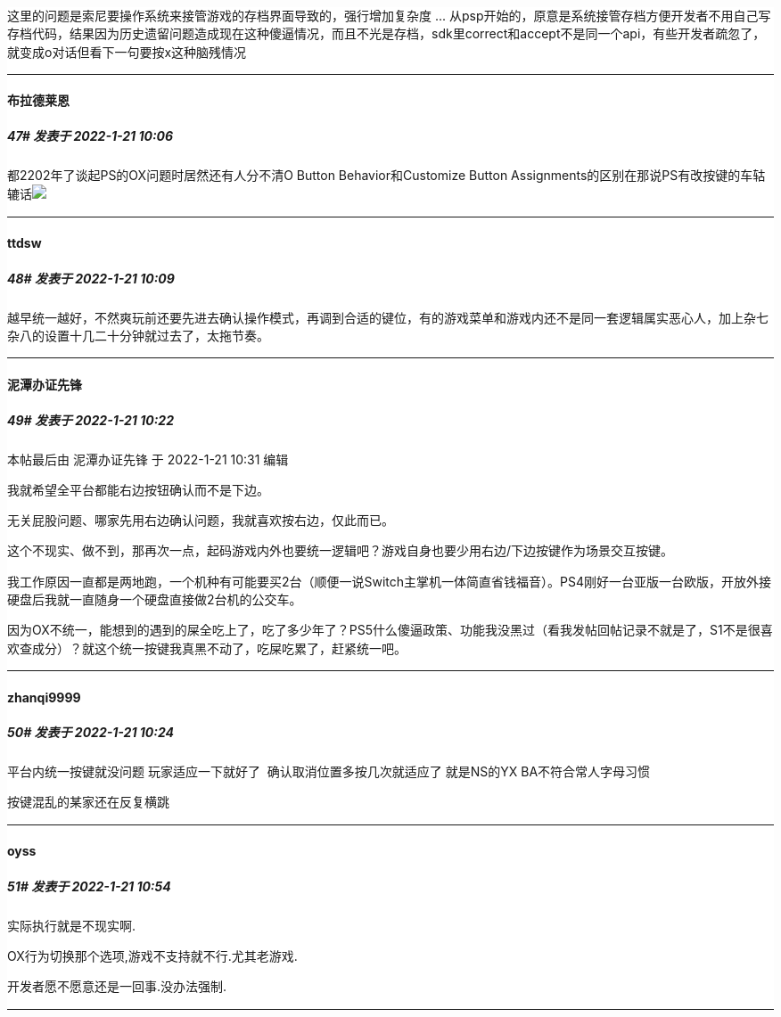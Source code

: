 这里的问题是索尼要操作系统来接管游戏的存档界面导致的，强行增加复杂度 ...</blockquote>
从psp开始的，原意是系统接管存档方便开发者不用自己写存档代码，结果因为历史遗留问题造成现在这种傻逼情况，而且不光是存档，sdk里correct和accept不是同一个api，有些开发者疏忽了，就变成o对话但看下一句要按x这种脑残情况

*****

####  布拉德莱恩  
##### 47#       发表于 2022-1-21 10:06

都2202年了谈起PS的OX问题时居然还有人分不清O Button Behavior和Customize Button Assignments的区别在那说PS有改按键的车轱辘话<img src="https://static.saraba1st.com/image/smiley/face2017/047.png" referrerpolicy="no-referrer">

*****

####  ttdsw  
##### 48#       发表于 2022-1-21 10:09

越早统一越好，不然爽玩前还要先进去确认操作模式，再调到合适的键位，有的游戏菜单和游戏内还不是同一套逻辑属实恶心人，加上杂七杂八的设置十几二十分钟就过去了，太拖节奏。

*****

####  泥潭办证先锋  
##### 49#       发表于 2022-1-21 10:22

 本帖最后由 泥潭办证先锋 于 2022-1-21 10:31 编辑 

我就希望全平台都能右边按钮确认而不是下边。

无关屁股问题、哪家先用右边确认问题，我就喜欢按右边，仅此而已。

这个不现实、做不到，那再次一点，起码游戏内外也要统一逻辑吧？游戏自身也要少用右边/下边按键作为场景交互按键。

我工作原因一直都是两地跑，一个机种有可能要买2台（顺便一说Switch主掌机一体简直省钱福音）。PS4刚好一台亚版一台欧版，开放外接硬盘后我就一直随身一个硬盘直接做2台机的公交车。

因为OX不统一，能想到的遇到的屎全吃上了，吃了多少年了？PS5什么傻逼政策、功能我没黑过（看我发帖回帖记录不就是了，S1不是很喜欢查成分）？就这个统一按键我真黑不动了，吃屎吃累了，赶紧统一吧。

*****

####  zhanqi9999  
##### 50#       发表于 2022-1-21 10:24

平台内统一按键就没问题 玩家适应一下就好了  确认取消位置多按几次就适应了 就是NS的YX BA不符合常人字母习惯

按键混乱的某家还在反复横跳

*****

####  oyss  
##### 51#       发表于 2022-1-21 10:54

实际执行就是不现实啊.

OX行为切换那个选项,游戏不支持就不行.尤其老游戏.

开发者愿不愿意还是一回事.没办法强制.

*****
